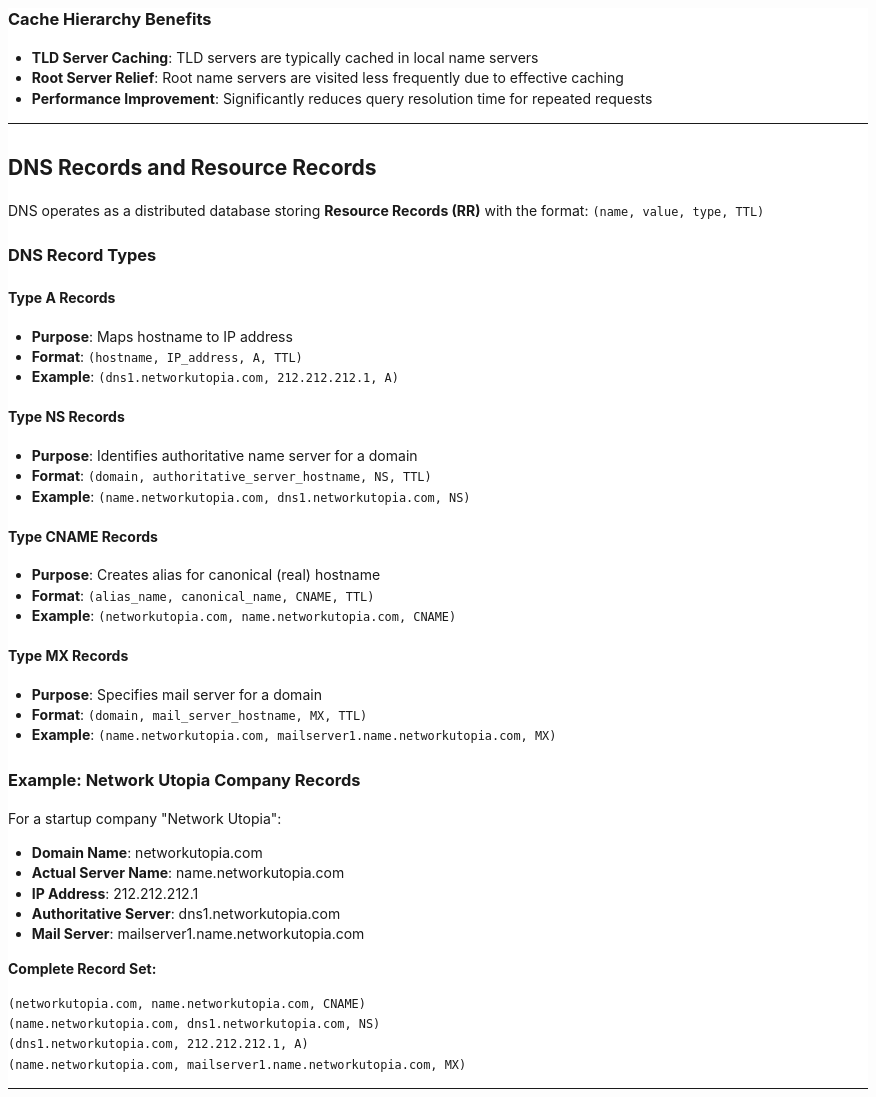### Cache Hierarchy Benefits

- **TLD Server Caching**: TLD servers are typically cached in local name servers
- **Root Server Relief**: Root name servers are visited less frequently due to effective caching
- **Performance Improvement**: Significantly reduces query resolution time for repeated requests

---

## DNS Records and Resource Records

DNS operates as a distributed database storing **Resource Records (RR)** with the format: `(name, value, type, TTL)`

### DNS Record Types

#### Type A Records

- **Purpose**: Maps hostname to IP address
- **Format**: `(hostname, IP_address, A, TTL)`
- **Example**: `(dns1.networkutopia.com, 212.212.212.1, A)`

#### Type NS Records

- **Purpose**: Identifies authoritative name server for a domain
- **Format**: `(domain, authoritative_server_hostname, NS, TTL)`
- **Example**: `(name.networkutopia.com, dns1.networkutopia.com, NS)`

#### Type CNAME Records

- **Purpose**: Creates alias for canonical (real) hostname
- **Format**: `(alias_name, canonical_name, CNAME, TTL)`
- **Example**: `(networkutopia.com, name.networkutopia.com, CNAME)`

#### Type MX Records

- **Purpose**: Specifies mail server for a domain
- **Format**: `(domain, mail_server_hostname, MX, TTL)`
- **Example**: `(name.networkutopia.com, mailserver1.name.networkutopia.com, MX)`

### Example: Network Utopia Company Records

For a startup company "Network Utopia":

- **Domain Name**: networkutopia.com
- **Actual Server Name**: name.networkutopia.com
- **IP Address**: 212.212.212.1
- **Authoritative Server**: dns1.networkutopia.com
- **Mail Server**: mailserver1.name.networkutopia.com

**Complete Record Set:**

```
(networkutopia.com, name.networkutopia.com, CNAME)
(name.networkutopia.com, dns1.networkutopia.com, NS)
(dns1.networkutopia.com, 212.212.212.1, A)
(name.networkutopia.com, mailserver1.name.networkutopia.com, MX)
```

---